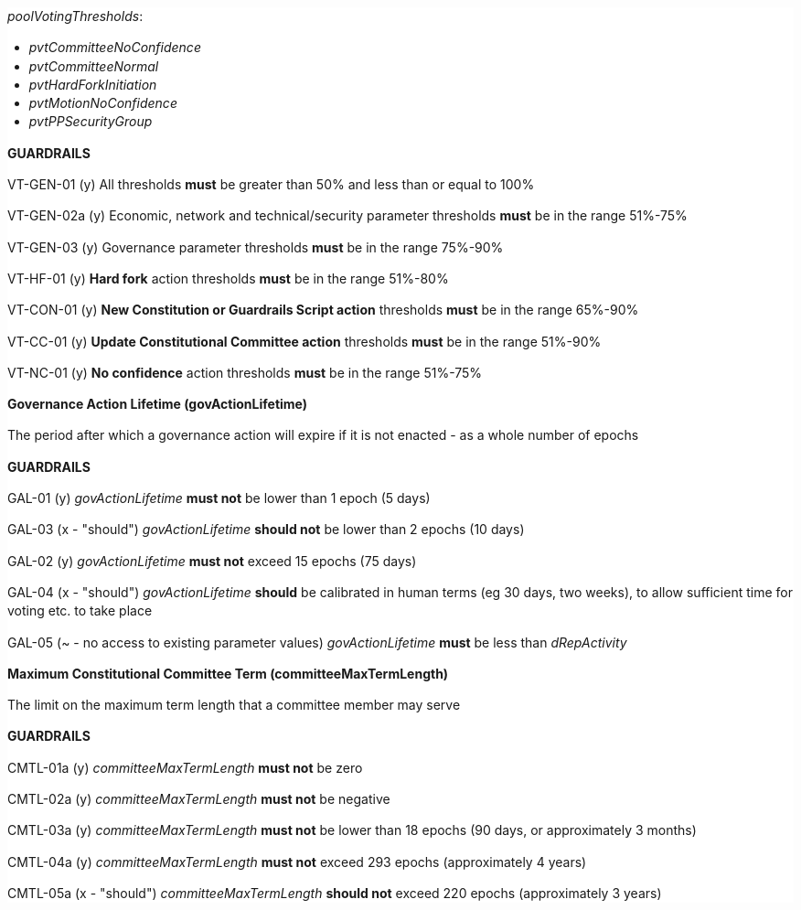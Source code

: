 _poolVotingThresholds_:

* _pvtCommitteeNoConfidence_
* _pvtCommitteeNormal_
* _pvtHardForkInitiation_
* _pvtMotionNoConfidence_
* _pvtPPSecurityGroup_

**GUARDRAILS**

VT-GEN-01 (y) All thresholds **must** be greater than 50% and less than or equal to 100%

VT-GEN-02a (y) Economic, network and technical/security parameter thresholds **must** be in the range 51%-75%

VT-GEN-03 (y) Governance parameter thresholds **must** be in the range 75%-90%

VT-HF-01 (y) **Hard fork** action thresholds **must** be in the range 51%-80%

VT-CON-01 (y) **New Constitution or Guardrails Script action** thresholds **must** be in the range 65%-90%

VT-CC-01 (y) **Update Constitutional Committee action** thresholds **must** be in the range 51%-90%

VT-NC-01 (y) **No confidence** action thresholds **must** be in the range 51%-75%

**Governance Action Lifetime (govActionLifetime)**

The period after which a governance action will expire if it is not enacted - as a whole number of epochs

**GUARDRAILS**

GAL-01 (y) _govActionLifetime_ **must not** be lower than 1 epoch (5 days)

GAL-03 (x - "should") _govActionLifetime_ **should not** be lower than 2 epochs (10 days)

GAL-02 (y) _govActionLifetime_ **must not** exceed 15 epochs (75 days)

GAL-04 (x - "should") _govActionLifetime_ **should** be calibrated in human terms (eg 30 days, two weeks), to allow sufficient time for voting etc. to take place

GAL-05 (\~ - no access to existing parameter values) _govActionLifetime_ **must** be less than _dRepActivity_

**Maximum Constitutional Committee Term (committeeMaxTermLength)**

The limit on the maximum term length that a committee member may serve

**GUARDRAILS**

CMTL-01a (y) _committeeMaxTermLength_ **must not** be zero

CMTL-02a (y) _committeeMaxTermLength_ **must not** be negative

CMTL-03a (y) _committeeMaxTermLength_ **must not** be lower than 18 epochs (90 days, or approximately 3 months)

CMTL-04a (y) _committeeMaxTermLength_ **must not** exceed 293 epochs (approximately 4 years)

CMTL-05a (x - "should") _committeeMaxTermLength_ **should not** exceed 220 epochs (approximately 3 years)
